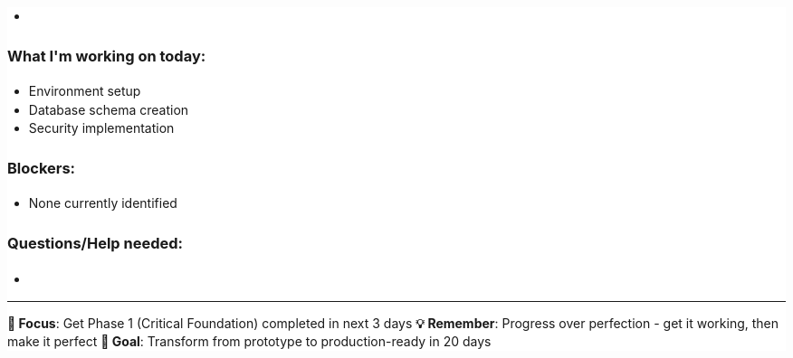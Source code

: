 -

### What I'm working on today:

- Environment setup
- Database schema creation
- Security implementation

### Blockers:

- None currently identified

### Questions/Help needed:

-

---

**🎯 Focus**: Get Phase 1 (Critical Foundation) completed in next 3 days
**💡 Remember**: Progress over perfection - get it working, then make it perfect
**🚀 Goal**: Transform from prototype to production-ready in 20 days
